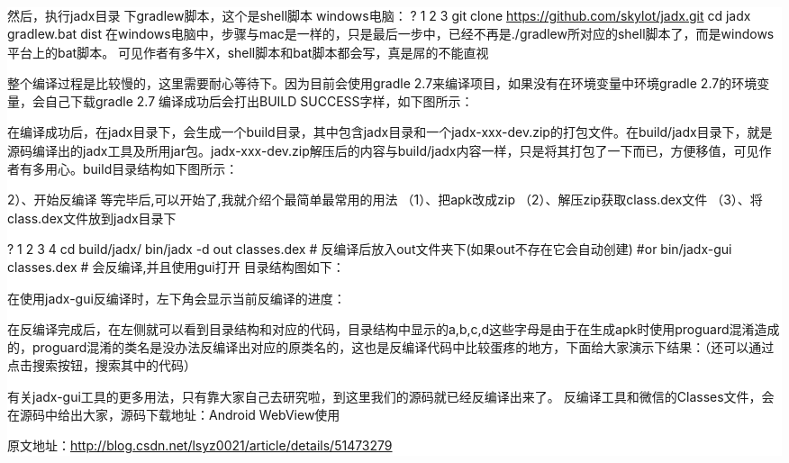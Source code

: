 然后，执行jadx目录 下gradlew脚本，这个是shell脚本
windows电脑：
?
1
2
3
git clone https://github.com/skylot/jadx.git 
cd jadx 
gradlew.bat dist
在windows电脑中，步骤与mac是一样的，只是最后一步中，已经不再是./gradlew所对应的shell脚本了，而是windows平台上的bat脚本。 
可见作者有多牛X，shell脚本和bat脚本都会写，真是屌的不能直视

整个编译过程是比较慢的，这里需要耐心等待下。因为目前会使用gradle 2.7来编译项目，如果没有在环境变量中环境gradle 2.7的环境变量，会自己下载gradle 2.7 
编译成功后会打出BUILD SUCCESS字样，如下图所示：



在编译成功后，在jadx目录下，会生成一个build目录，其中包含jadx目录和一个jadx-xxx-dev.zip的打包文件。在build/jadx目录下，就是源码编译出的jadx工具及所用jar包。jadx-xxx-dev.zip解压后的内容与build/jadx内容一样，只是将其打包了一下而已，方便移值，可见作者有多用心。build目录结构如下图所示：



2）、开始反编译
等完毕后,可以开始了,我就介绍个最简单最常用的用法 
（1）、把apk改成zip 
（2）、解压zip获取class.dex文件 
（3）、将class.dex文件放到jadx目录下

?
1
2
3
4
cd build/jadx/ 
bin/jadx -d out classes.dex # 反编译后放入out文件夹下(如果out不存在它会自动创建) 
#or 
bin/jadx-gui classes.dex # 会反编译,并且使用gui打开
目录结构图如下：



在使用jadx-gui反编译时，左下角会显示当前反编译的进度：



在反编译完成后，在左侧就可以看到目录结构和对应的代码，目录结构中显示的a,b,c,d这些字母是由于在生成apk时使用proguard混淆造成的，proguard混淆的类名是没办法反编译出对应的原类名的，这也是反编译代码中比较蛋疼的地方，下面给大家演示下结果：（还可以通过点击搜索按钮，搜索其中的代码）



有关jadx-gui工具的更多用法，只有靠大家自己去研究啦，到这里我们的源码就已经反编译出来了。 
反编译工具和微信的Classes文件，会在源码中给出大家，源码下载地址：Android WebView使用

原文地址：http://blog.csdn.net/lsyz0021/article/details/51473279
